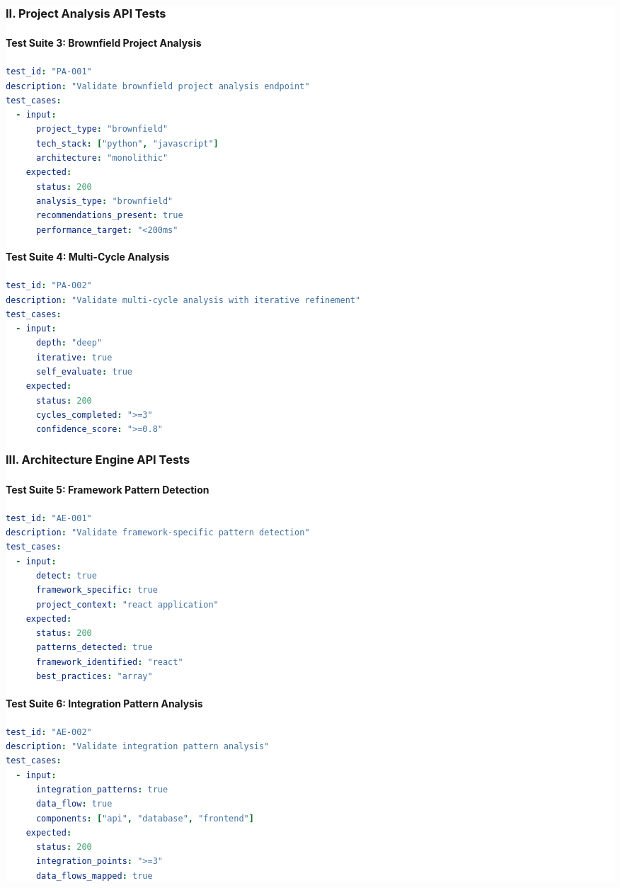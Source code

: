 ### II. Project Analysis API Tests

#### Test Suite 3: Brownfield Project Analysis
```yaml
test_id: "PA-001"
description: "Validate brownfield project analysis endpoint"
test_cases:
  - input: 
      project_type: "brownfield"
      tech_stack: ["python", "javascript"]
      architecture: "monolithic"
    expected:
      status: 200
      analysis_type: "brownfield"
      recommendations_present: true
      performance_target: "<200ms"
```

#### Test Suite 4: Multi-Cycle Analysis
```yaml
test_id: "PA-002"
description: "Validate multi-cycle analysis with iterative refinement"
test_cases:
  - input:
      depth: "deep"
      iterative: true
      self_evaluate: true
    expected:
      status: 200
      cycles_completed: ">=3"
      confidence_score: ">=0.8"
```

### III. Architecture Engine API Tests

#### Test Suite 5: Framework Pattern Detection
```yaml
test_id: "AE-001"
description: "Validate framework-specific pattern detection"
test_cases:
  - input:
      detect: true
      framework_specific: true
      project_context: "react application"
    expected:
      status: 200
      patterns_detected: true
      framework_identified: "react"
      best_practices: "array"
```

#### Test Suite 6: Integration Pattern Analysis
```yaml
test_id: "AE-002"
description: "Validate integration pattern analysis"
test_cases:
  - input:
      integration_patterns: true
      data_flow: true
      components: ["api", "database", "frontend"]
    expected:
      status: 200
      integration_points: ">=3"
      data_flows_mapped: true
```